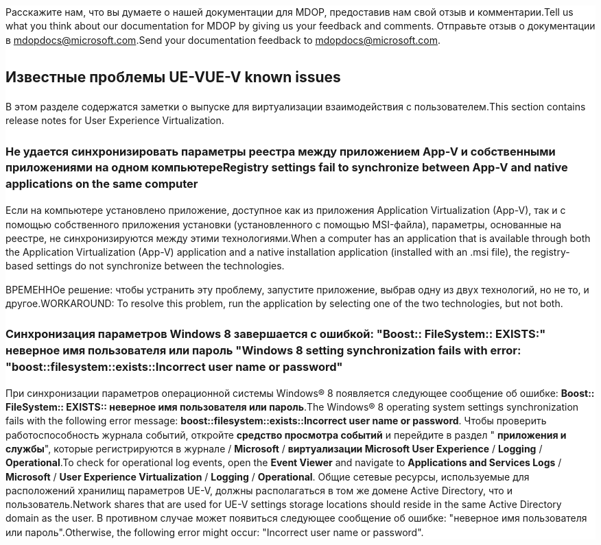 
<span data-ttu-id="15c3b-110">Расскажите нам, что вы думаете о нашей документации для MDOP, предоставив нам свой отзыв и комментарии.</span><span class="sxs-lookup"><span data-stu-id="15c3b-110">Tell us what you think about our documentation for MDOP by giving us your feedback and comments.</span></span> <span data-ttu-id="15c3b-111">Отправьте отзыв о документации в [mdopdocs@microsoft.com](mailto:mdopdocs@microsoft.com?subject=UE-V%20Documentation).</span><span class="sxs-lookup"><span data-stu-id="15c3b-111">Send your documentation feedback to [mdopdocs@microsoft.com](mailto:mdopdocs@microsoft.com?subject=UE-V%20Documentation).</span></span>

## <span data-ttu-id="15c3b-112">Известные проблемы UE-V</span><span class="sxs-lookup"><span data-stu-id="15c3b-112">UE-V known issues</span></span>


<span data-ttu-id="15c3b-113">В этом разделе содержатся заметки о выпуске для виртуализации взаимодействия с пользователем.</span><span class="sxs-lookup"><span data-stu-id="15c3b-113">This section contains release notes for User Experience Virtualization.</span></span>

### <span data-ttu-id="15c3b-114">Не удается синхронизировать параметры реестра между приложением App-V и собственными приложениями на одном компьютере</span><span class="sxs-lookup"><span data-stu-id="15c3b-114">Registry settings fail to synchronize between App-V and native applications on the same computer</span></span>

<span data-ttu-id="15c3b-115">Если на компьютере установлено приложение, доступное как из приложения Application Virtualization (App-V), так и с помощью собственного приложения установки (установленного с помощью MSI-файла), параметры, основанные на реестре, не синхронизируются между этими технологиями.</span><span class="sxs-lookup"><span data-stu-id="15c3b-115">When a computer has an application that is available through both the Application Virtualization (App-V) application and a native installation application (installed with an .msi file), the registry-based settings do not synchronize between the technologies.</span></span>

<span data-ttu-id="15c3b-116">ВРЕМЕННОе решение: чтобы устранить эту проблему, запустите приложение, выбрав одну из двух технологий, но не то, и другое.</span><span class="sxs-lookup"><span data-stu-id="15c3b-116">WORKAROUND: To resolve this problem, run the application by selecting one of the two technologies, but not both.</span></span>

### <span data-ttu-id="15c3b-117">Синхронизация параметров Windows 8 завершается с ошибкой: "Boost:: FileSystem:: EXISTS:" неверное имя пользователя или пароль "</span><span class="sxs-lookup"><span data-stu-id="15c3b-117">Windows 8 setting synchronization fails with error: "boost::filesystem::exists::Incorrect user name or password"</span></span>

<span data-ttu-id="15c3b-118">При синхронизации параметров операционной системы Windows® 8 появляется следующее сообщение об ошибке: **Boost:: FileSystem:: EXISTS:: неверное имя пользователя или пароль**.</span><span class="sxs-lookup"><span data-stu-id="15c3b-118">The Windows® 8 operating system settings synchronization fails with the following error message: **boost::filesystem::exists::Incorrect user name or password**.</span></span> <span data-ttu-id="15c3b-119">Чтобы проверить работоспособность журнала событий, откройте **средство просмотра событий** и перейдите в раздел " **приложения и службы**", которые регистрируются в журнале  /  **Microsoft**  /  **виртуализации Microsoft User Experience**  /  **Logging**  /  **Operational**.</span><span class="sxs-lookup"><span data-stu-id="15c3b-119">To check for operational log events, open the **Event Viewer** and navigate to **Applications and Services Logs** / **Microsoft** / **User Experience Virtualization** / **Logging** / **Operational**.</span></span> <span data-ttu-id="15c3b-120">Общие сетевые ресурсы, используемые для расположений хранилищ параметров UE-V, должны располагаться в том же домене Active Directory, что и пользователь.</span><span class="sxs-lookup"><span data-stu-id="15c3b-120">Network shares that are used for UE-V settings storage locations should reside in the same Active Directory domain as the user.</span></span> <span data-ttu-id="15c3b-121">В противном случае может появиться следующее сообщение об ошибке: "неверное имя пользователя или пароль".</span><span class="sxs-lookup"><span data-stu-id="15c3b-121">Otherwise, the following error might occur: "Incorrect user name or password".</span></span>
